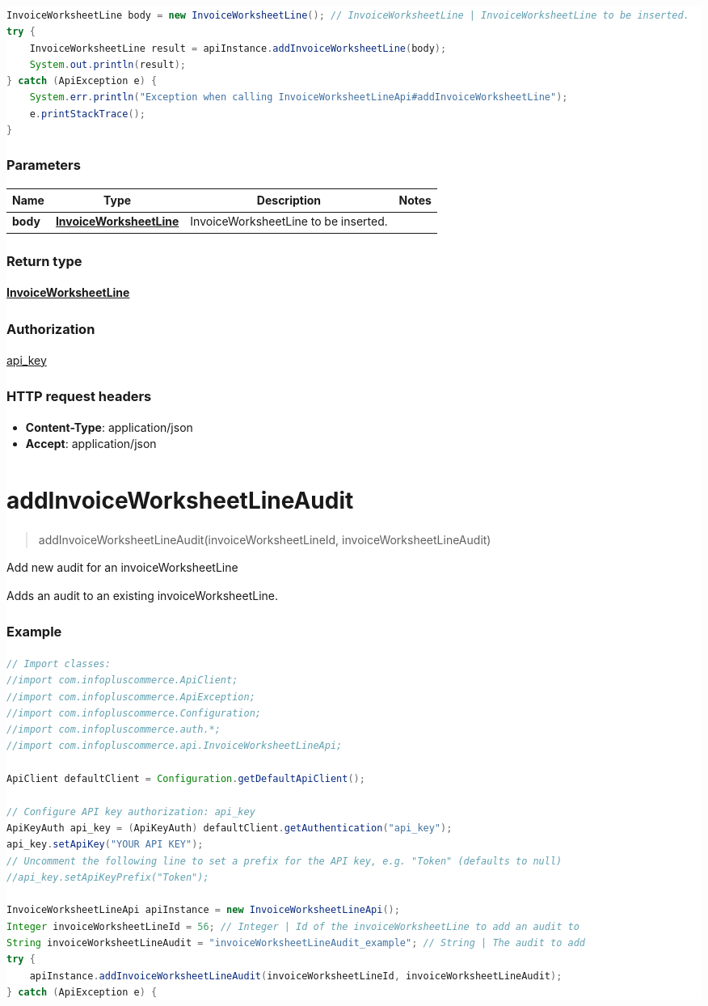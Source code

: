 ```java
InvoiceWorksheetLine body = new InvoiceWorksheetLine(); // InvoiceWorksheetLine | InvoiceWorksheetLine to be inserted.
try {
    InvoiceWorksheetLine result = apiInstance.addInvoiceWorksheetLine(body);
    System.out.println(result);
} catch (ApiException e) {
    System.err.println("Exception when calling InvoiceWorksheetLineApi#addInvoiceWorksheetLine");
    e.printStackTrace();
}
```

### Parameters

Name | Type | Description  | Notes
------------- | ------------- | ------------- | -------------
 **body** | [**InvoiceWorksheetLine**](InvoiceWorksheetLine.md)| InvoiceWorksheetLine to be inserted. |

### Return type

[**InvoiceWorksheetLine**](InvoiceWorksheetLine.md)

### Authorization

[api_key](../README.md#api_key)

### HTTP request headers

 - **Content-Type**: application/json
 - **Accept**: application/json

<a name="addInvoiceWorksheetLineAudit"></a>
# **addInvoiceWorksheetLineAudit**
> addInvoiceWorksheetLineAudit(invoiceWorksheetLineId, invoiceWorksheetLineAudit)

Add new audit for an invoiceWorksheetLine

Adds an audit to an existing invoiceWorksheetLine.

### Example
```java
// Import classes:
//import com.infopluscommerce.ApiClient;
//import com.infopluscommerce.ApiException;
//import com.infopluscommerce.Configuration;
//import com.infopluscommerce.auth.*;
//import com.infopluscommerce.api.InvoiceWorksheetLineApi;

ApiClient defaultClient = Configuration.getDefaultApiClient();

// Configure API key authorization: api_key
ApiKeyAuth api_key = (ApiKeyAuth) defaultClient.getAuthentication("api_key");
api_key.setApiKey("YOUR API KEY");
// Uncomment the following line to set a prefix for the API key, e.g. "Token" (defaults to null)
//api_key.setApiKeyPrefix("Token");

InvoiceWorksheetLineApi apiInstance = new InvoiceWorksheetLineApi();
Integer invoiceWorksheetLineId = 56; // Integer | Id of the invoiceWorksheetLine to add an audit to
String invoiceWorksheetLineAudit = "invoiceWorksheetLineAudit_example"; // String | The audit to add
try {
    apiInstance.addInvoiceWorksheetLineAudit(invoiceWorksheetLineId, invoiceWorksheetLineAudit);
} catch (ApiException e) {
```